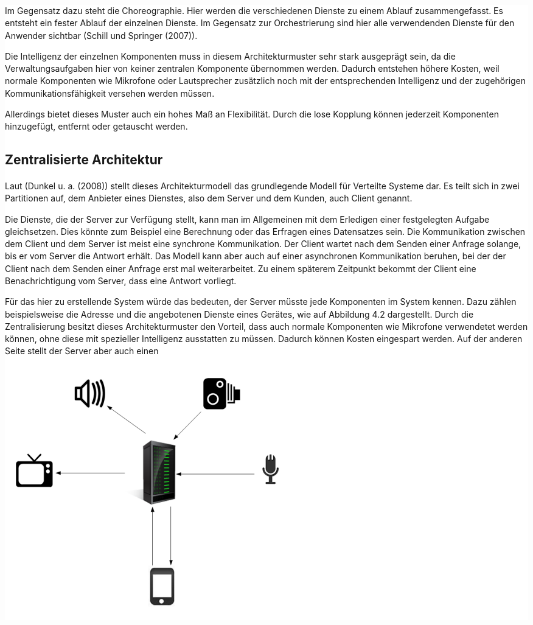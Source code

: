 Im Gegensatz dazu steht die Choreographie. Hier werden die verschiedenen Dienste zu einem Ablauf zusammengefasst. Es entsteht ein fester Ablauf der einzelnen Dienste. Im Gegensatz zur Orchestrierung sind hier alle verwendenden Dienste für den Anwender sichtbar
(Schill und Springer (2007)).

Die Intelligenz der einzelnen Komponenten muss in diesem Architekturmuster sehr stark ausgeprägt sein, da die Verwaltungsaufgaben hier von keiner zentralen Komponente übernommen werden. Dadurch entstehen höhere Kosten, weil normale Komponenten wie Mikrofone oder Lautsprecher zusätzlich noch mit der entsprechenden Intelligenz und der zugehörigen Kommunikationsfähigkeit versehen werden müssen.

Allerdings bietet dieses Muster auch ein hohes Maß an Flexibilität. Durch die lose Kopplung können jederzeit Komponenten hinzugefügt, entfernt oder getauscht werden.

## Zentralisierte Architektur

Laut (Dunkel u. a. (2008)) stellt dieses Architekturmodell das grundlegende Modell für Verteilte Systeme dar. Es teilt sich in zwei Partitionen auf, dem Anbieter eines Dienstes, also dem Server und dem Kunden, auch Client genannt.

Die Dienste, die der Server zur Verfügung stellt, kann man im Allgemeinen mit dem Erledigen einer festgelegten Aufgabe gleichsetzen. Dies könnte zum Beispiel eine Berechnung oder das Erfragen eines Datensatzes sein. Die Kommunikation zwischen dem Client und dem Server ist meist eine synchrone Kommunikation. Der Client wartet nach dem Senden einer Anfrage solange, bis er vom Server die Antwort erhält. Das Modell kann aber auch auf einer asynchronen Kommunikation beruhen, bei der der Client nach dem Senden einer Anfrage erst mal weiterarbeitet. Zu einem späterem Zeitpunkt bekommt der Client eine Benachrichtigung vom Server, dass eine Antwort vorliegt.

Für das hier zu erstellende System würde das bedeuten, der Server müsste jede Komponenten im System kennen. Dazu zählen beispielsweise die Adresse und die angebotenen Dienste eines Gerätes, wie auf Abbildung 4.2 dargestellt. Durch die Zentralisierung besitzt dieses Architekturmuster den Vorteil, dass auch normale Komponenten wie Mikrofone verwendetet werden können, ohne diese mit spezieller Intelligenz ausstatten zu müssen. Dadurch können Kosten eingespart werden. Auf der anderen Seite stellt der Server aber auch einen

![38_image_0.png](38_image_0.png)
